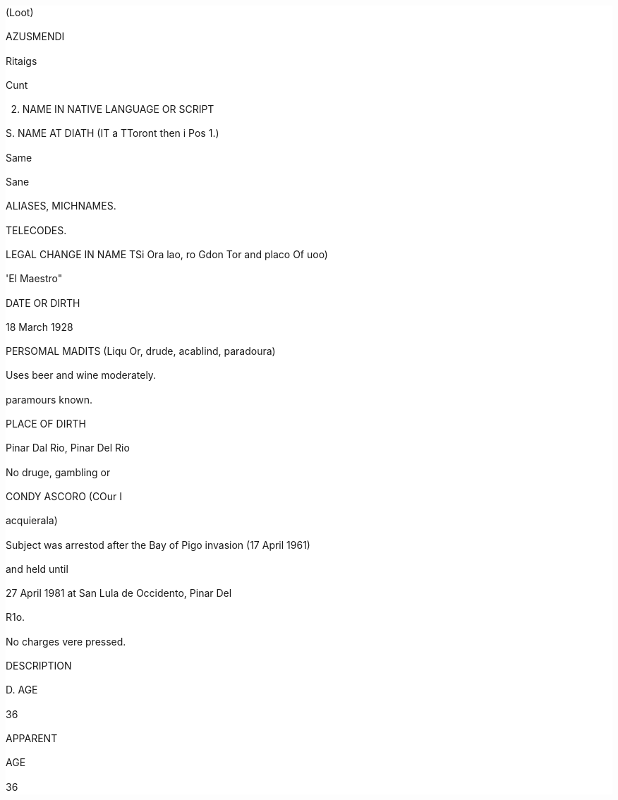 (Loot)

AZUSMENDI

Ritaigs

Cunt

2. NAME IN NATIVE LANGUAGE OR SCRIPT

S. NAME AT DIATH (IT a TToront then i Pos 1.)

Same

Sane

ALIASES, MICHNAMES.

TELECODES.

LEGAL CHANGE IN NAME TSi Ora lao, ro Gdon Tor and placo Of uoo)

'El Maestro"

DATE OR DIRTH

18 March 1928

PERSOMAL MADITS (Liqu Or, drude, acablind, paradoura)

Uses beer and wine moderately.

paramours known.

PLACE OF DIRTH

Pinar Dal Rio, Pinar Del Rio

No druge, gambling or

CONDY ASCORO (COur I

acquierala)

Subject was arrestod after the Bay of Pigo invasion (17 April 1961)

and held until

27 April 1981 at San Lula de Occidento, Pinar Del

R1o.

No charges vere pressed.

DESCRIPTION

D. AGE

36

APPARENT

AGE

36
